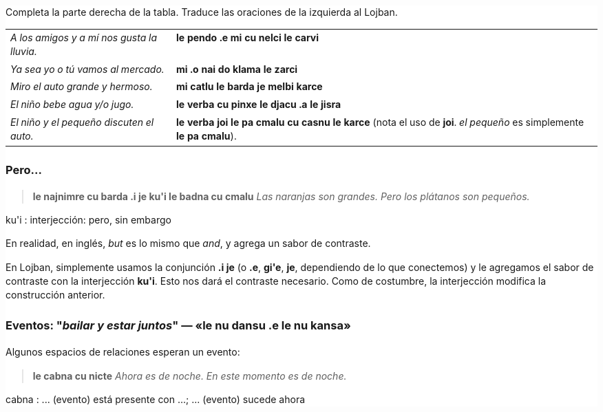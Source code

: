 Completa la parte derecha de la tabla. Traduce las oraciones de la izquierda al Lojban.

<table style="table-layout: fixed;">

<tbody><tr>
<td><i>A los amigos y a mí nos gusta la lluvia.</i>
</td>
<td><b>le pendo .e mi cu nelci le carvi</b>
</td></tr>
<tr>
<td><i>Ya sea yo o tú vamos al mercado.</i>
</td>
<td><b>mi .o nai do klama le zarci</b>
</td></tr>
<tr>
<td><i>Miro el auto grande y hermoso.</i>
</td>
<td><b>mi catlu le barda je melbi karce</b>
</td></tr>
<tr>
<td><i>El niño bebe agua y/o jugo.</i>
</td>
<td><b>le verba cu pinxe le djacu .a le jisra</b>
</td></tr>
<tr>
<td><i>El niño y el pequeño discuten el auto.</i>
</td>
<td><b>le verba joi le pa cmalu cu casnu le karce</b> (nota el uso de <b>joi</b>. <i>el pequeño</i> es simplemente <b>le pa cmalu</b>).
</td></tr></tbody></table>

### Pero...

> **le najnimre cu barda .i je ku'i le badna cu cmalu**
> _Las naranjas son grandes. Pero los plátanos son pequeños._

ku'i
: interjección: pero, sin embargo

En realidad, en inglés, _but_ es lo mismo que _and_, y agrega un sabor de contraste.

En Lojban, simplemente usamos la conjunción **.i je** (o **.e**, **gi'e**, **je**, dependiendo de lo que conectemos) y le agregamos el sabor de contraste con la interjección **ku'i**. Esto nos dará el contraste necesario. Como de costumbre, la interjección modifica la construcción anterior.

### Eventos: "_bailar y estar juntos_" — «**le nu dansu .e le nu kansa**»

Algunos espacios de relaciones esperan un evento:

> **le cabna cu nicte**
> _Ahora es de noche. En este momento es de noche._

cabna
: ... (evento) está presente con ...; ... (evento) sucede ahora

